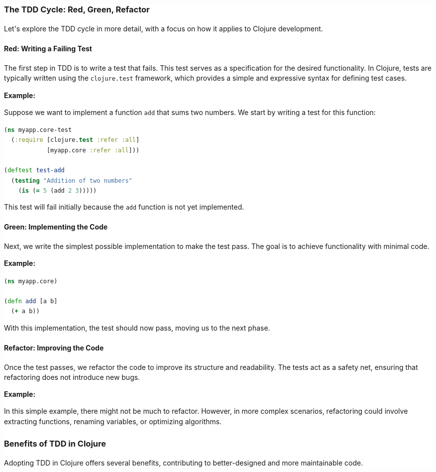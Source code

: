 ### The TDD Cycle: Red, Green, Refactor

Let's explore the TDD cycle in more detail, with a focus on how it applies to Clojure development.

#### Red: Writing a Failing Test

The first step in TDD is to write a test that fails. This test serves as a specification for the desired functionality. In Clojure, tests are typically written using the `clojure.test` framework, which provides a simple and expressive syntax for defining test cases.

**Example:**

Suppose we want to implement a function `add` that sums two numbers. We start by writing a test for this function:

```clojure
(ns myapp.core-test
  (:require [clojure.test :refer :all]
            [myapp.core :refer :all]))

(deftest test-add
  (testing "Addition of two numbers"
    (is (= 5 (add 2 3)))))
```

This test will fail initially because the `add` function is not yet implemented.

#### Green: Implementing the Code

Next, we write the simplest possible implementation to make the test pass. The goal is to achieve functionality with minimal code.

**Example:**

```clojure
(ns myapp.core)

(defn add [a b]
  (+ a b))
```

With this implementation, the test should now pass, moving us to the next phase.

#### Refactor: Improving the Code

Once the test passes, we refactor the code to improve its structure and readability. The tests act as a safety net, ensuring that refactoring does not introduce new bugs.

**Example:**

In this simple example, there might not be much to refactor. However, in more complex scenarios, refactoring could involve extracting functions, renaming variables, or optimizing algorithms.

### Benefits of TDD in Clojure

Adopting TDD in Clojure offers several benefits, contributing to better-designed and more maintainable code.
